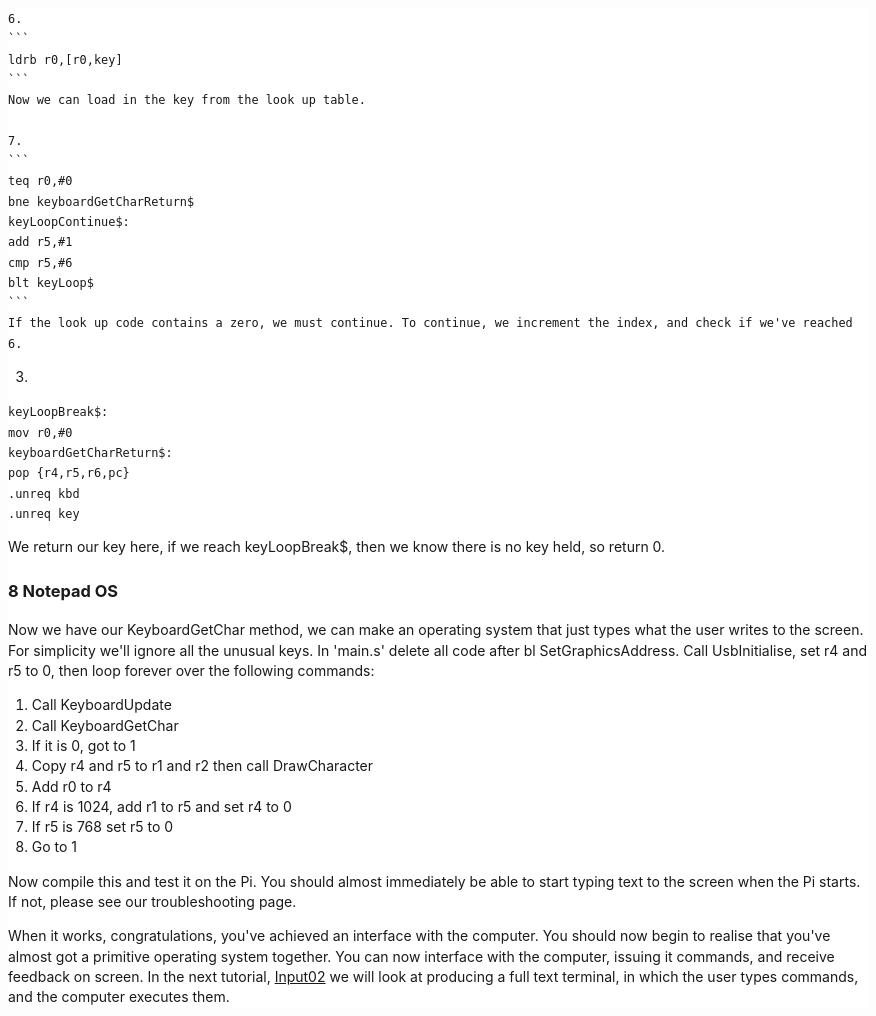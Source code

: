     6. 
    ```
    ldrb r0,[r0,key]
    ```
    Now we can load in the key from the look up table.

    7. 
    ```
    teq r0,#0
    bne keyboardGetCharReturn$
    keyLoopContinue$:
    add r5,#1
    cmp r5,#6
    blt keyLoop$
    ```
    If the look up code contains a zero, we must continue. To continue, we increment the index, and check if we've reached 6.

3. 
```
keyLoopBreak$:
mov r0,#0
keyboardGetCharReturn$:
pop {r4,r5,r6,pc}
.unreq kbd
.unreq key
```
We return our key here, if we reach keyLoopBreak$, then we know there is no key held, so return 0.




### 8 Notepad OS

Now we have our KeyboardGetChar method, we can make an operating system that just types what the user writes to the screen. For simplicity we'll ignore all the unusual keys. In 'main.s' delete all code after bl SetGraphicsAddress. Call UsbInitialise, set r4 and r5 to 0, then loop forever over the following commands:

  1. Call KeyboardUpdate
  2. Call KeyboardGetChar
  3. If it is 0, got to 1
  4. Copy r4 and r5 to r1 and r2 then call DrawCharacter
  5. Add r0 to r4
  6. If r4 is 1024, add r1 to r5 and set r4 to 0
  7. If r5 is 768 set r5 to 0
  8. Go to 1



Now compile this and test it on the Pi. You should almost immediately be able to start typing text to the screen when the Pi starts. If not, please see our troubleshooting page.

When it works, congratulations, you've achieved an interface with the computer. You should now begin to realise that you've almost got a primitive operating system together. You can now interface with the computer, issuing it commands, and receive feedback on screen. In the next tutorial, [Input02][3] we will look at producing a full text terminal, in which the user types commands, and the computer executes them.


[#]: collector: (lujun9972)
[#]: translator: (ezio )
[#]: reviewer: ( )
[#]: publisher: ( )
[#]: url: ( )
[#]: subject: (Computer Laboratory – Raspberry Pi: Lesson 10 Input01)
[#]: via: (https://www.cl.cam.ac.uk/projects/raspberrypi/tutorials/os/input01.html)
[#]: author: (Alex Chadwick https://www.cl.cam.ac.uk)
[a]: https://www.cl.cam.ac.uk
[b]: https://github.com/lujun9972
[1]: https://www.cl.cam.ac.uk/projects/raspberrypi/tutorials/os/downloads.html
[2]: https://www.cl.cam.ac.uk/projects/raspberrypi/tutorials/os/downloads/hut1_12v2.pdf
[3]: https://www.cl.cam.ac.uk/projects/raspberrypi/tutorials/os/input02.html